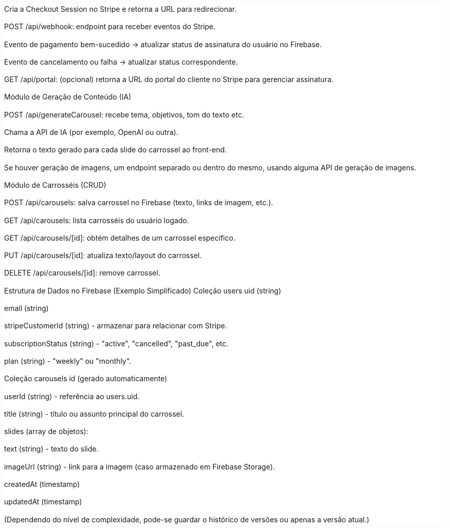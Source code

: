 Cria a Checkout Session no Stripe e retorna a URL para redirecionar.

POST /api/webhook: endpoint para receber eventos do Stripe.

Evento de pagamento bem-sucedido → atualizar status de assinatura do usuário no Firebase.

Evento de cancelamento ou falha → atualizar status correspondente.

GET /api/portal: (opcional) retorna a URL do portal do cliente no Stripe para gerenciar assinatura.

Módulo de Geração de Conteúdo (IA)

POST /api/generateCarousel: recebe tema, objetivos, tom do texto etc.

Chama a API de IA (por exemplo, OpenAI ou outra).

Retorna o texto gerado para cada slide do carrossel ao front-end.

Se houver geração de imagens, um endpoint separado ou dentro do mesmo, usando alguma API de geração de imagens.

Módulo de Carrosséis (CRUD)

POST /api/carousels: salva carrossel no Firebase (texto, links de imagem, etc.).

GET /api/carousels: lista carrosséis do usuário logado.

GET /api/carousels/[id]: obtém detalhes de um carrossel específico.

PUT /api/carousels/[id]: atualiza texto/layout do carrossel.

DELETE /api/carousels/[id]: remove carrossel.

Estrutura de Dados no Firebase (Exemplo Simplificado)
Coleção users
uid (string)

email (string)

stripeCustomerId (string) - armazenar para relacionar com Stripe.

subscriptionStatus (string) - "active", "cancelled", "past_due", etc.

plan (string) - "weekly" ou "monthly".

Coleção carousels
id (gerado automaticamente)

userId (string) - referência ao users.uid.

title (string) - título ou assunto principal do carrossel.

slides (array de objetos):

text (string) - texto do slide.

imageUrl (string) - link para a imagem (caso armazenado em Firebase Storage).

createdAt (timestamp)

updatedAt (timestamp)

(Dependendo do nível de complexidade, pode-se guardar o histórico de versões ou apenas a versão atual.)
